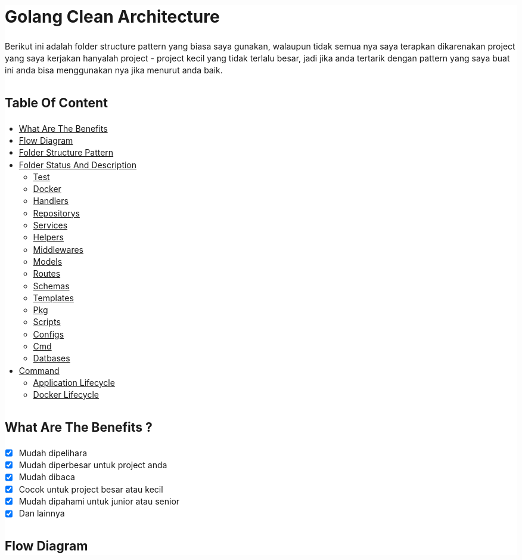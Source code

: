 # Golang Clean Architecture

Berikut ini adalah folder structure pattern yang biasa saya gunakan, walaupun tidak semua nya saya terapkan dikarenakan project yang saya kerjakan hanyalah project - project kecil yang tidak terlalu besar, jadi jika anda tertarik dengan pattern yang saya buat ini anda bisa menggunakan nya jika menurut anda baik.

## Table Of Content

- [What Are The Benefits](#what-are-the-benefits-)
- [Flow Diagram](#flow-diagram)
- [Folder Structure Pattern](#folder-structure-pattern)
- [Folder Status And Description](#folder-status-and-description)
   + [Test](#tests)
   + [Docker](#docker)
   + [Handlers](#handlers)
   + [Repositorys](#repositorys)
   + [Services](#services) 
   + [Helpers](#helpers)
   + [Middlewares](#middlewares)
   + [Models](#models)
   + [Routes](#routes)
   + [Schemas](#schemas)
   + [Templates](#templates)
   + [Pkg](#pkg)
   + [Scripts](#scripts)
   + [Configs](#configs)
   + [Cmd](#cmd)
   + [Datbases](#databases)
- [Command](#command)
   + [Application Lifecycle ](#application-lifecycle)
   + [Docker Lifecycle](#docker-lifecycle)

## What Are The Benefits ?

- [x] Mudah dipelihara
- [x] Mudah diperbesar untuk project anda
- [x] Mudah dibaca
- [x] Cocok untuk project besar atau kecil
- [x] Mudah dipahami untuk junior atau senior
- [x] Dan lainnya

## Flow Diagram
